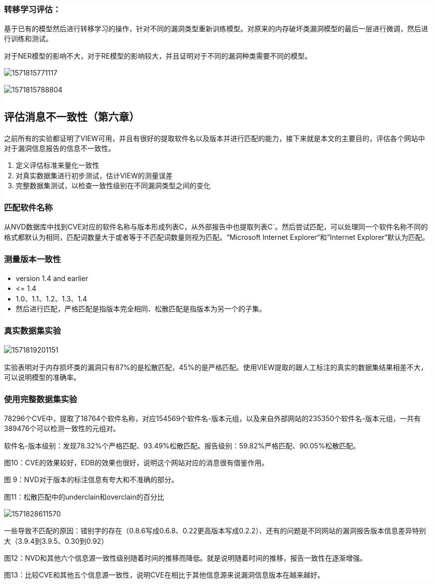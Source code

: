 ### 转移学习评估：

基于已有的模型然后进行转移学习的操作，针对不同的漏洞类型重新训练模型。对原来的内存破坏类漏洞模型的最后一层进行微调，然后进行训练和测试。

对于NER模型的影响不大，对于RE模型的影响较大，并且证明对于不同的漏洞种类需要不同的模型。

![1571815771117](.\image\1571815771117.png)

![1571815788804](.\image\1571815788804.png)

## 评估消息不一致性（第六章）

之前所有的实验都证明了VIEW可用，并且有很好的提取软件名以及版本并进行匹配的能力，接下来就是本文的主要目的，评估各个网站中对于漏洞信息报告的信息不一致性。

1. 定义评估标准来量化一致性
2. 对真实数据集进行初步测试，估计VIEW的测量误差
3. 完整数据集测试，以检查一致性级别在不同漏洞类型之间的变化

### 匹配软件名称

从NVD数据库中找到CVE对应的软件名称与版本形成列表C，从外部报告中也提取列表C`。然后尝试匹配，可以处理同一个软件名称不同的格式都默认为相同，匹配词数量大于或者等于不匹配词数量则视为匹配。“Microsoft Internet Explorer“和”Internet Explorer“默认为匹配。

### 测量版本一致性

- version 1.4 and earlier 
- <= 1.4 
- 1.0、1.1、1.2、1.3、1.4
- 然后进行匹配，严格匹配是指版本完全相同、松散匹配是指版本为另一个的子集。

### 真实数据集实验

![1571819201151](.\image\1571819201151.png)

实验表明对于内存损坏类的漏洞只有87%的是松散匹配，45%的是严格匹配。使用VIEW提取的跟人工标注的真实的数据集结果相差不大，可以说明模型的准确率。

### 使用完整数据集实验

78296个CVE中，提取了18764个软件名称，对应154569个软件名-版本元组，以及来自外部网站的235350个软件名-版本元组，一共有389476个可以检测一致性的元组对。

软件名-版本级别：发现78.32%个严格匹配、93.49%松散匹配。报告级别：59.82%严格匹配、90.05%松散匹配。

图10：CVE的效果较好，EDB的效果也很好，说明这个网站对应的消息很有借鉴作用。

图 9：NVD对于版本的标注信息有夸大和不准确的部分。

图11：松散匹配中的underclain和overclain的百分比

![1571828611570](.\image\1571828611570.png)

一些导致不匹配的原因：错别字的存在（0.8.6写成0.6.8、0.22更高版本写成0.2.2）、还有的问题是不同网站的漏洞报告版本信息差异特别大（3.9.4到3.9.5、0.30到0.92）

图12：NVD和其他六个信息源一致性级别随着时间的推移而降低。就是说明随着时间的推移，报告一致性在逐渐增强。

图13：比较CVE和其他五个信息源一致性，说明CVE在相比于其他信息源来说漏洞信息版本在越来越好。
